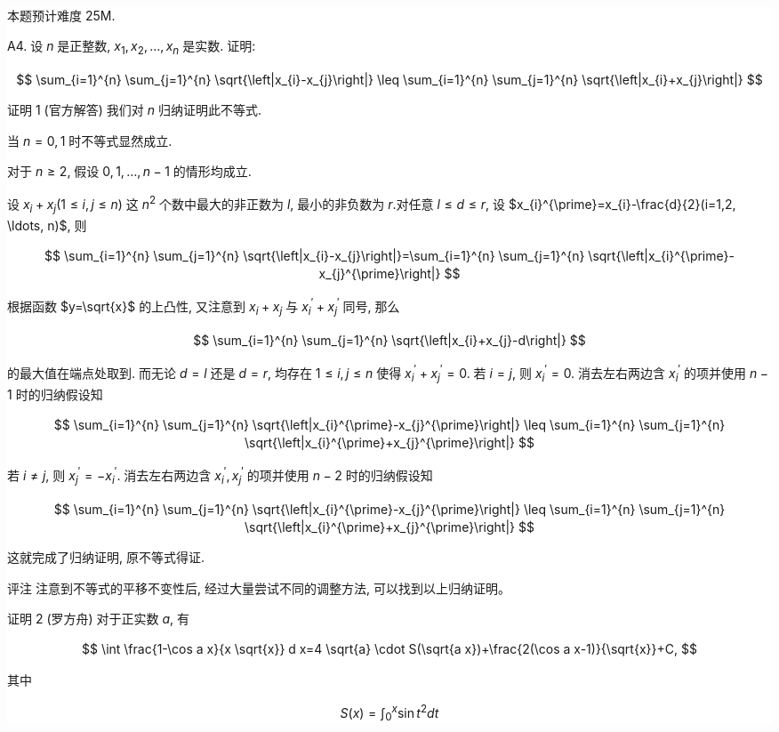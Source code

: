 本题预计难度 $25 \mathrm{M}$.

A4. 设 $n$ 是正整数, $x_{1}, x_{2}, \ldots, x_{n}$ 是实数. 证明:

$$
\sum_{i=1}^{n} \sum_{j=1}^{n} \sqrt{\left|x_{i}-x_{j}\right|} \leq \sum_{i=1}^{n} \sum_{j=1}^{n} \sqrt{\left|x_{i}+x_{j}\right|}
$$

证明 1 (官方解答) 我们对 $n$ 归纳证明此不等式.

当 $n=0,1$ 时不等式显然成立.

对于 $n \geq 2$, 假设 $0,1, \ldots, n-1$ 的情形均成立.

设 $x_{i}+x_{j}(1 \leq i, j \leq n)$ 这 $n^{2}$ 个数中最大的非正数为 $l$, 最小的非负数为 $r$.对任意 $l \leq d \leq r$, 设 $x_{i}^{\prime}=x_{i}-\frac{d}{2}(i=1,2, \ldots, n)$, 则

$$
\sum_{i=1}^{n} \sum_{j=1}^{n} \sqrt{\left|x_{i}-x_{j}\right|}=\sum_{i=1}^{n} \sum_{j=1}^{n} \sqrt{\left|x_{i}^{\prime}-x_{j}^{\prime}\right|}
$$

根据函数 $y=\sqrt{x}$ 的上凸性, 又注意到 $x_{i}+x_{j}$ 与 $x_{i}^{\prime}+x_{j}^{\prime}$ 同号, 那么

$$
\sum_{i=1}^{n} \sum_{j=1}^{n} \sqrt{\left|x_{i}+x_{j}-d\right|}
$$

的最大值在端点处取到. 而无论 $d=l$ 还是 $d=r$, 均存在 $1 \leq i, j \leq n$ 使得 $x_{i}^{\prime}+x_{j}^{\prime}=0$.
若 $i=j$, 则 $x_{i}^{\prime}=0$. 消去左右两边含 $x_{i}^{\prime}$ 的项并使用 $n-1$ 时的归纳假设知

$$
\sum_{i=1}^{n} \sum_{j=1}^{n} \sqrt{\left|x_{i}^{\prime}-x_{j}^{\prime}\right|} \leq \sum_{i=1}^{n} \sum_{j=1}^{n} \sqrt{\left|x_{i}^{\prime}+x_{j}^{\prime}\right|}
$$

若 $i \neq j$, 则 $x_{j}^{\prime}=-x_{i}^{\prime}$. 消去左右两边含 $x_{i}^{\prime}, x_{j}^{\prime}$ 的项并使用 $n-2$ 时的归纳假设知

$$
\sum_{i=1}^{n} \sum_{j=1}^{n} \sqrt{\left|x_{i}^{\prime}-x_{j}^{\prime}\right|} \leq \sum_{i=1}^{n} \sum_{j=1}^{n} \sqrt{\left|x_{i}^{\prime}+x_{j}^{\prime}\right|}
$$

这就完成了归纳证明, 原不等式得证.

评注 注意到不等式的平移不变性后, 经过大量尝试不同的调整方法, 可以找到以上归纳证明。

证明 2 (罗方舟) 对于正实数 $a$, 有

$$
\int \frac{1-\cos a x}{x \sqrt{x}} d x=4 \sqrt{a} \cdot S(\sqrt{a x})+\frac{2(\cos a x-1)}{\sqrt{x}}+C,
$$

其中

$$
S(x)=\int_{0}^{x} \sin t^{2} d t
$$
